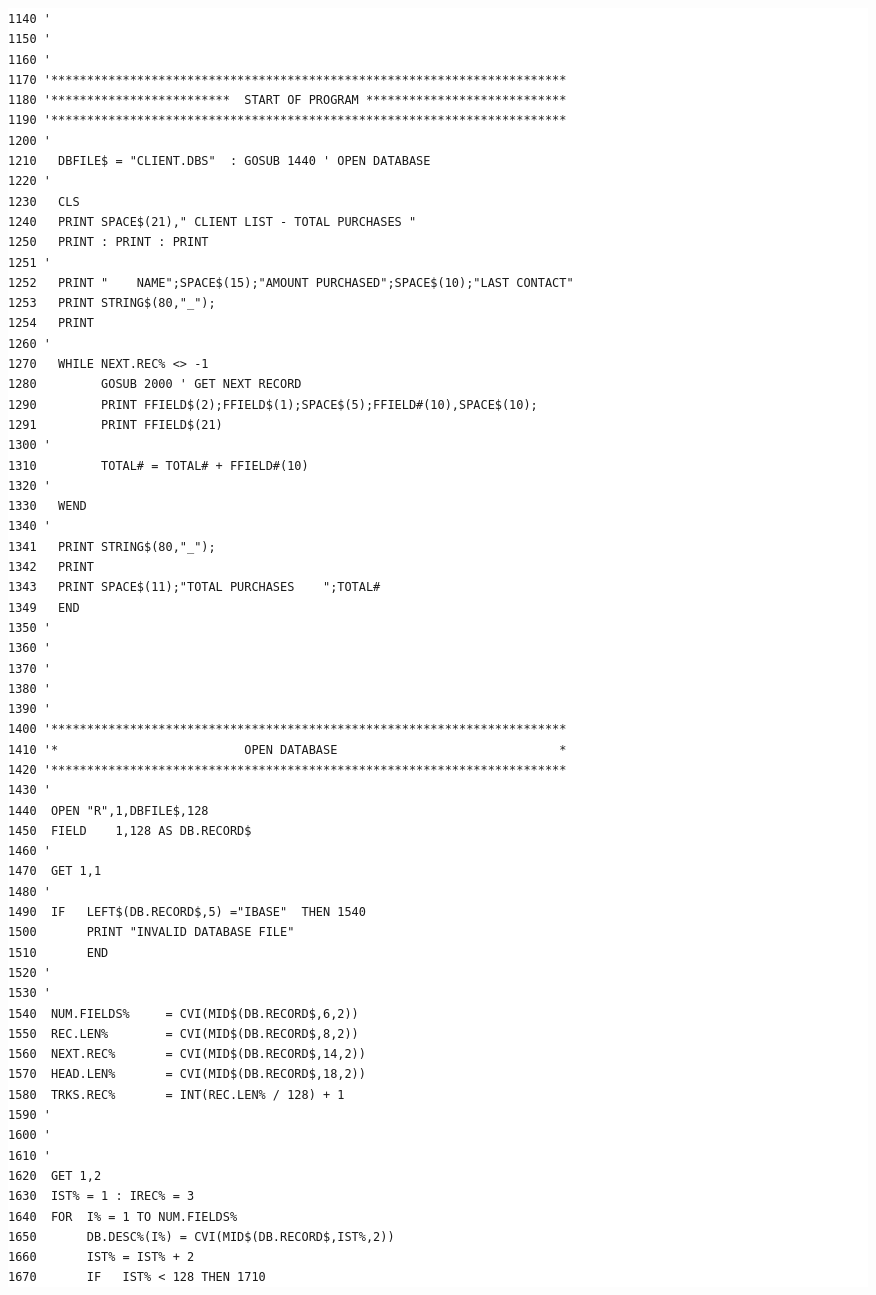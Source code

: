 ```bas
1140 '
1150 '
1160 '
1170 '************************************************************************
1180 '*************************  START OF PROGRAM ****************************
1190 '************************************************************************
1200 '
1210   DBFILE$ = "CLIENT.DBS"  : GOSUB 1440 ' OPEN DATABASE
1220 '
1230   CLS
1240   PRINT SPACE$(21)," CLIENT LIST - TOTAL PURCHASES "
1250   PRINT : PRINT : PRINT
1251 '
1252   PRINT "    NAME";SPACE$(15);"AMOUNT PURCHASED";SPACE$(10);"LAST CONTACT"
1253   PRINT STRING$(80,"_");
1254   PRINT
1260 '
1270   WHILE NEXT.REC% <> -1
1280         GOSUB 2000 ' GET NEXT RECORD
1290         PRINT FFIELD$(2);FFIELD$(1);SPACE$(5);FFIELD#(10),SPACE$(10);
1291         PRINT FFIELD$(21)
1300 '
1310         TOTAL# = TOTAL# + FFIELD#(10)
1320 '
1330   WEND
1340 '
1341   PRINT STRING$(80,"_");
1342   PRINT
1343   PRINT SPACE$(11);"TOTAL PURCHASES    ";TOTAL#
1349   END
1350 '
1360 '
1370 '
1380 '
1390 '
1400 '************************************************************************
1410 '*                          OPEN DATABASE                               *
1420 '************************************************************************
1430 '
1440  OPEN "R",1,DBFILE$,128
1450  FIELD    1,128 AS DB.RECORD$
1460 '
1470  GET 1,1
1480 '
1490  IF   LEFT$(DB.RECORD$,5) ="IBASE"  THEN 1540
1500       PRINT "INVALID DATABASE FILE"
1510       END
1520 '
1530 '
1540  NUM.FIELDS%     = CVI(MID$(DB.RECORD$,6,2))
1550  REC.LEN%        = CVI(MID$(DB.RECORD$,8,2))
1560  NEXT.REC%       = CVI(MID$(DB.RECORD$,14,2))
1570  HEAD.LEN%       = CVI(MID$(DB.RECORD$,18,2))
1580  TRKS.REC%       = INT(REC.LEN% / 128) + 1
1590 '
1600 '
1610 '
1620  GET 1,2
1630  IST% = 1 : IREC% = 3
1640  FOR  I% = 1 TO NUM.FIELDS%
1650       DB.DESC%(I%) = CVI(MID$(DB.RECORD$,IST%,2))
1660       IST% = IST% + 2
1670       IF   IST% < 128 THEN 1710
```
